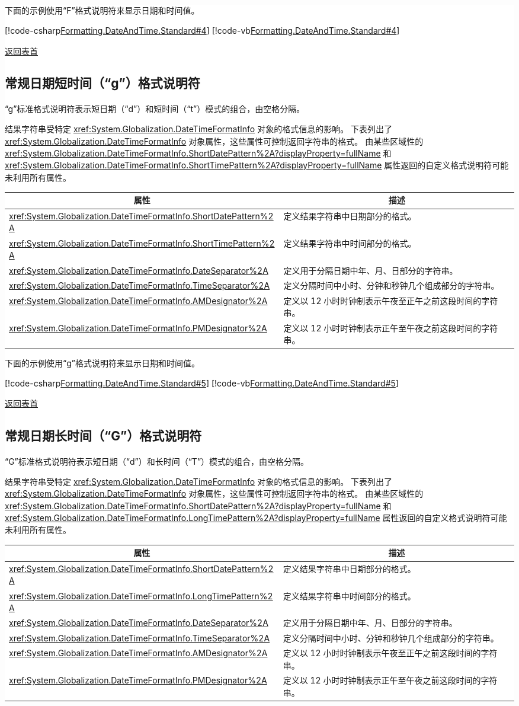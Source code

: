  下面的示例使用“F”格式说明符来显示日期和时间值。  
  
 [!code-csharp[Formatting.DateAndTime.Standard#4](../../../samples/snippets/csharp/VS_Snippets_CLR/Formatting.DateAndTime.Standard/cs/Standard1.cs#4)]
 [!code-vb[Formatting.DateAndTime.Standard#4](../../../samples/snippets/visualbasic/VS_Snippets_CLR/Formatting.DateAndTime.Standard/vb/Standard1.vb#4)]  
  
 [返回表首](#table)  
  
<a name="GeneralDateShortTime"></a>   
## 常规日期短时间（“g”）格式说明符  
 “g”标准格式说明符表示短日期（“d”）和短时间（“t”）模式的组合，由空格分隔。  
  
 结果字符串受特定 <xref:System.Globalization.DateTimeFormatInfo> 对象的格式信息的影响。 下表列出了 <xref:System.Globalization.DateTimeFormatInfo> 对象属性，这些属性可控制返回字符串的格式。 由某些区域性的 <xref:System.Globalization.DateTimeFormatInfo.ShortDatePattern%2A?displayProperty=fullName> 和 <xref:System.Globalization.DateTimeFormatInfo.ShortTimePattern%2A?displayProperty=fullName> 属性返回的自定义格式说明符可能未利用所有属性。  
  
|属性|描述|  
|--------|--------|  
|<xref:System.Globalization.DateTimeFormatInfo.ShortDatePattern%2A>|定义结果字符串中日期部分的格式。|  
|<xref:System.Globalization.DateTimeFormatInfo.ShortTimePattern%2A>|定义结果字符串中时间部分的格式。|  
|<xref:System.Globalization.DateTimeFormatInfo.DateSeparator%2A>|定义用于分隔日期中年、月、日部分的字符串。|  
|<xref:System.Globalization.DateTimeFormatInfo.TimeSeparator%2A>|定义分隔时间中小时、分钟和秒钟几个组成部分的字符串。|  
|<xref:System.Globalization.DateTimeFormatInfo.AMDesignator%2A>|定义以 12 小时时钟制表示午夜至正午之前这段时间的字符串。|  
|<xref:System.Globalization.DateTimeFormatInfo.PMDesignator%2A>|定义以 12 小时时钟制表示正午至午夜之前这段时间的字符串。|  
  
 下面的示例使用“g”格式说明符来显示日期和时间值。  
  
 [!code-csharp[Formatting.DateAndTime.Standard#5](../../../samples/snippets/csharp/VS_Snippets_CLR/Formatting.DateAndTime.Standard/cs/Standard1.cs#5)]
 [!code-vb[Formatting.DateAndTime.Standard#5](../../../samples/snippets/visualbasic/VS_Snippets_CLR/Formatting.DateAndTime.Standard/vb/Standard1.vb#5)]  
  
 [返回表首](#table)  
  
<a name="GeneralDateLongTime"></a>   
## 常规日期长时间（“G”）格式说明符  
 “G”标准格式说明符表示短日期（“d”）和长时间（“T”）模式的组合，由空格分隔。  
  
 结果字符串受特定 <xref:System.Globalization.DateTimeFormatInfo> 对象的格式信息的影响。 下表列出了 <xref:System.Globalization.DateTimeFormatInfo> 对象属性，这些属性可控制返回字符串的格式。 由某些区域性的 <xref:System.Globalization.DateTimeFormatInfo.ShortDatePattern%2A?displayProperty=fullName> 和 <xref:System.Globalization.DateTimeFormatInfo.LongTimePattern%2A?displayProperty=fullName> 属性返回的自定义格式说明符可能未利用所有属性。  
  
|属性|描述|  
|--------|--------|  
|<xref:System.Globalization.DateTimeFormatInfo.ShortDatePattern%2A>|定义结果字符串中日期部分的格式。|  
|<xref:System.Globalization.DateTimeFormatInfo.LongTimePattern%2A>|定义结果字符串中时间部分的格式。|  
|<xref:System.Globalization.DateTimeFormatInfo.DateSeparator%2A>|定义用于分隔日期中年、月、日部分的字符串。|  
|<xref:System.Globalization.DateTimeFormatInfo.TimeSeparator%2A>|定义分隔时间中小时、分钟和秒钟几个组成部分的字符串。|  
|<xref:System.Globalization.DateTimeFormatInfo.AMDesignator%2A>|定义以 12 小时时钟制表示午夜至正午之前这段时间的字符串。|  
|<xref:System.Globalization.DateTimeFormatInfo.PMDesignator%2A>|定义以 12 小时时钟制表示正午至午夜之前这段时间的字符串。|  
  